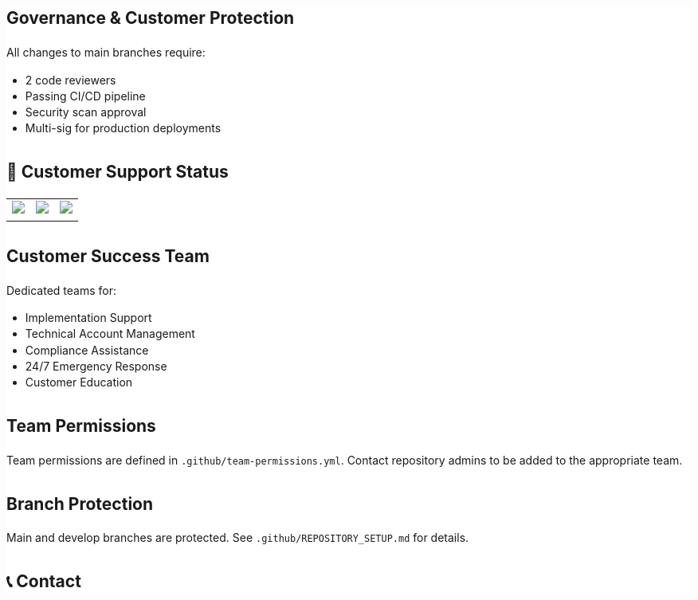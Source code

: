 </div>

## Governance & Customer Protection

All changes to main branches require:
- 2 code reviewers
- Passing CI/CD pipeline
- Security scan approval
- Multi-sig for production deployments

## 🌟 Customer Support Status

<div align="center">
    <table>
        <tr>
            <td align="center">
                <img src="https://shields.io/badge/Support-Online-success?style=for-the-badge&logo=statuspage&logoColor=white" />
            </td>
            <td align="center">
                <img src="https://shields.io/badge/Response_Time-2m_Avg-informational?style=for-the-badge&logo=clockify&logoColor=white" />
            </td>
            <td align="center">
                <img src="https://shields.io/badge/Team-Available-success?style=for-the-badge&logo=teams&logoColor=white" />
            </td>
        </tr>
    </table>
</div>

## Customer Success Team

Dedicated teams for:
- Implementation Support
- Technical Account Management
- Compliance Assistance
- 24/7 Emergency Response
- Customer Education

## Team Permissions

Team permissions are defined in `.github/team-permissions.yml`. Contact repository admins to be added to the appropriate team.

## Branch Protection

Main and develop branches are protected. See `.github/REPOSITORY_SETUP.md` for details.

## 📞 Contact
